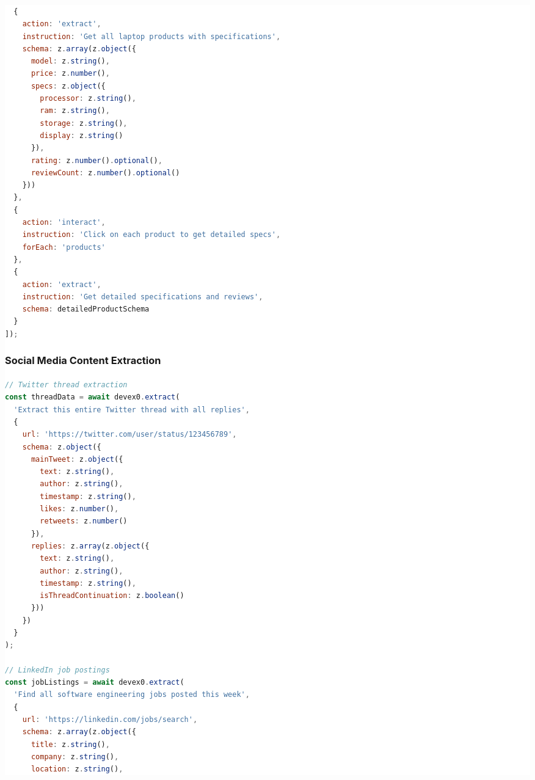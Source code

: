 ```javascript
  {
    action: 'extract',
    instruction: 'Get all laptop products with specifications',
    schema: z.array(z.object({
      model: z.string(),
      price: z.number(),
      specs: z.object({
        processor: z.string(),
        ram: z.string(),
        storage: z.string(),
        display: z.string()
      }),
      rating: z.number().optional(),
      reviewCount: z.number().optional()
    }))
  },
  {
    action: 'interact',
    instruction: 'Click on each product to get detailed specs',
    forEach: 'products'
  },
  {
    action: 'extract',
    instruction: 'Get detailed specifications and reviews',
    schema: detailedProductSchema
  }
]);
```

### Social Media Content Extraction
```javascript
// Twitter thread extraction
const threadData = await devex0.extract(
  'Extract this entire Twitter thread with all replies',
  {
    url: 'https://twitter.com/user/status/123456789',
    schema: z.object({
      mainTweet: z.object({
        text: z.string(),
        author: z.string(),
        timestamp: z.string(),
        likes: z.number(),
        retweets: z.number()
      }),
      replies: z.array(z.object({
        text: z.string(),
        author: z.string(),
        timestamp: z.string(),
        isThreadContinuation: z.boolean()
      }))
    })
  }
);

// LinkedIn job postings
const jobListings = await devex0.extract(
  'Find all software engineering jobs posted this week',
  {
    url: 'https://linkedin.com/jobs/search',
    schema: z.array(z.object({
      title: z.string(),
      company: z.string(),
      location: z.string(),
```